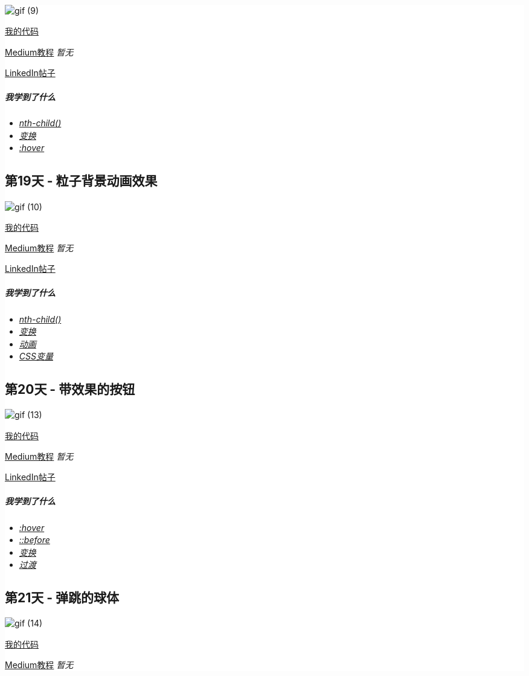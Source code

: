 ![gif (9)](https://user-images.githubusercontent.com/37448340/89602896-2a736900-d83e-11ea-83d1-ddf210064771.gif)

[我的代码](https://github.com/MilenaCarecho/30diasDeCSS/tree/master/Desafios/dia%2018)

[Medium教程]() _暂无_

[LinkedIn帖子]()

##### 我学到了什么

- _[nth-child()](https://www.w3schools.com/cssref/sel_nth-child.asp)_
- _[变换](https://www.w3schools.com/cssref/css3_pr_transform.asp)_
- _[:hover](https://www.w3schools.com/cssref/sel_hover.asp)_

## 第19天 - 粒子背景动画效果 <a name="id19"></a>

![gif (10)](https://user-images.githubusercontent.com/37448340/89700784-6b838000-d907-11ea-852b-d9b06fadd590.gif)

[我的代码](https://github.com/MilenaCarecho/30diasDeCSS/tree/master/Desafios/dia%2019)

[Medium教程]() _暂无_

[LinkedIn帖子]()

##### 我学到了什么

- _[nth-child()](https://www.w3schools.com/cssref/sel_nth-child.asp)_
- _[变换](https://www.w3schools.com/cssref/css3_pr_transform.asp)_
- _[动画](https://www.w3schools.com/css/css3_animations.asp)_
- _[CSS变量](https://developer.mozilla.org/pt-BR/docs/Web/CSS/Using_CSS_custom_properties)_

## 第20天 - 带效果的按钮 <a name="id20"></a>

![gif (13)](https://user-images.githubusercontent.com/37448340/89723734-8837ba80-d9d0-11ea-92ee-3cecf1da1647.gif)

[我的代码](https://github.com/MilenaCarecho/30diasDeCSS/tree/master/Desafios/dia%2020)

[Medium教程]() _暂无_

[LinkedIn帖子]()

##### 我学到了什么

- _[:hover](https://www.w3schools.com/cssref/sel_hover.asp)_
- _[::before](https://www.w3schools.com/cssref/sel_before.asp)_
- _[变换](https://www.w3schools.com/cssref/css3_pr_transform.asp)_
- _[过渡](https://www.w3schools.com/css/css3_transitions.asp)_

## 第21天 - 弹跳的球体 <a name="id21"></a>

![gif (14)](https://user-images.githubusercontent.com/37448340/89748326-fd6ec280-da98-11ea-846f-cb7b68a1d777.gif)

[我的代码](https://github.com/MilenaCarecho/30diasDeCSS/tree/master/Desafios/dia%2021)

[Medium教程]() _暂无_
